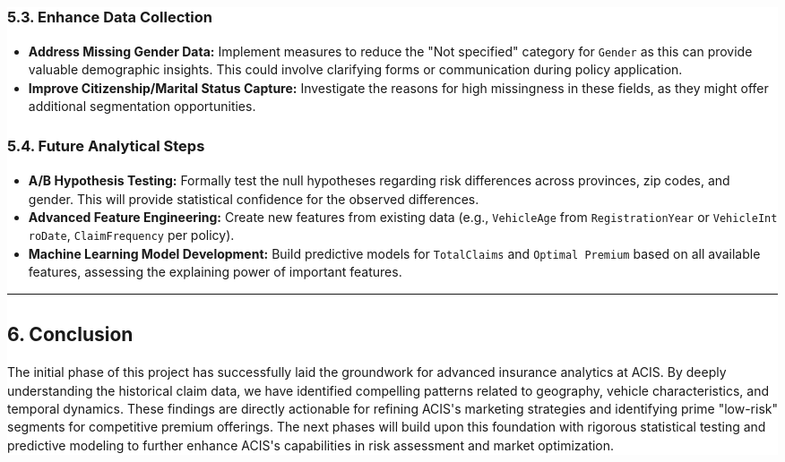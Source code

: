 ### 5.3. Enhance Data Collection

- **Address Missing Gender Data:** Implement measures to reduce the "Not specified" category for `Gender` as this can provide valuable demographic insights. This could involve clarifying forms or communication during policy application.
- **Improve Citizenship/Marital Status Capture:** Investigate the reasons for high missingness in these fields, as they might offer additional segmentation opportunities.

### 5.4. Future Analytical Steps

- **A/B Hypothesis Testing:** Formally test the null hypotheses regarding risk differences across provinces, zip codes, and gender. This will provide statistical confidence for the observed differences.
- **Advanced Feature Engineering:** Create new features from existing data (e.g., `VehicleAge` from `RegistrationYear` or `VehicleIntroDate`, `ClaimFrequency` per policy).
- **Machine Learning Model Development:** Build predictive models for `TotalClaims` and `Optimal Premium` based on all available features, assessing the explaining power of important features.

---

## 6. Conclusion

The initial phase of this project has successfully laid the groundwork for advanced insurance analytics at ACIS. By deeply understanding the historical claim data, we have identified compelling patterns related to geography, vehicle characteristics, and temporal dynamics. These findings are directly actionable for refining ACIS's marketing strategies and identifying prime "low-risk" segments for competitive premium offerings. The next phases will build upon this foundation with rigorous statistical testing and predictive modeling to further enhance ACIS's capabilities in risk assessment and market optimization.
